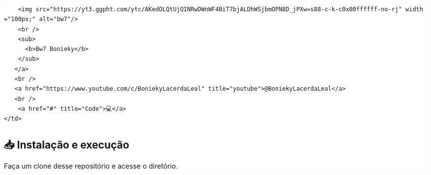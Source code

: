         <img src="https://yt3.ggpht.com/ytc/AKedOLQtUjQINRwDWnWF4BiT7bjALDhWSjbmOPN8D_jPXw=s88-c-k-c0x00ffffff-no-rj" width="100px;" alt="bw7"/>
        <br />
        <sub>
          <b>Bw7 Bonieky</b>
        </sub>
       </a>
       <br />
       <a href="https://www.youtube.com/c/BoniekyLacerdaLeal" title="youtube">@BoniekyLacerdaLeal</a>
       <br />
        <a href="#" title="Code">💻</a>
    </td>
  </tr>
</table>


## 📥 Instalação e execução

Faça um clone desse repositório e acesse o diretório.